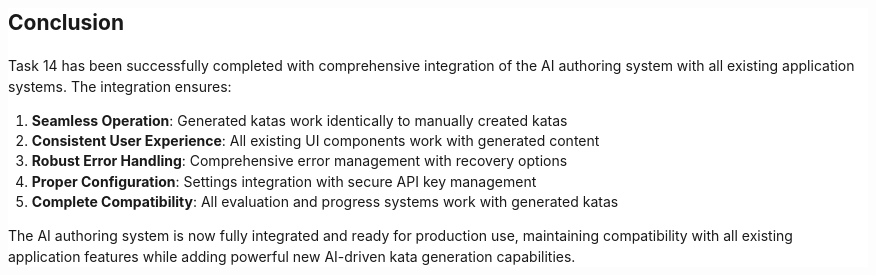## Conclusion

Task 14 has been successfully completed with comprehensive integration of the AI authoring system with all existing application systems. The integration ensures:

1. **Seamless Operation**: Generated katas work identically to manually created katas
2. **Consistent User Experience**: All existing UI components work with generated content
3. **Robust Error Handling**: Comprehensive error management with recovery options
4. **Proper Configuration**: Settings integration with secure API key management
5. **Complete Compatibility**: All evaluation and progress systems work with generated katas

The AI authoring system is now fully integrated and ready for production use, maintaining compatibility with all existing application features while adding powerful new AI-driven kata generation capabilities.